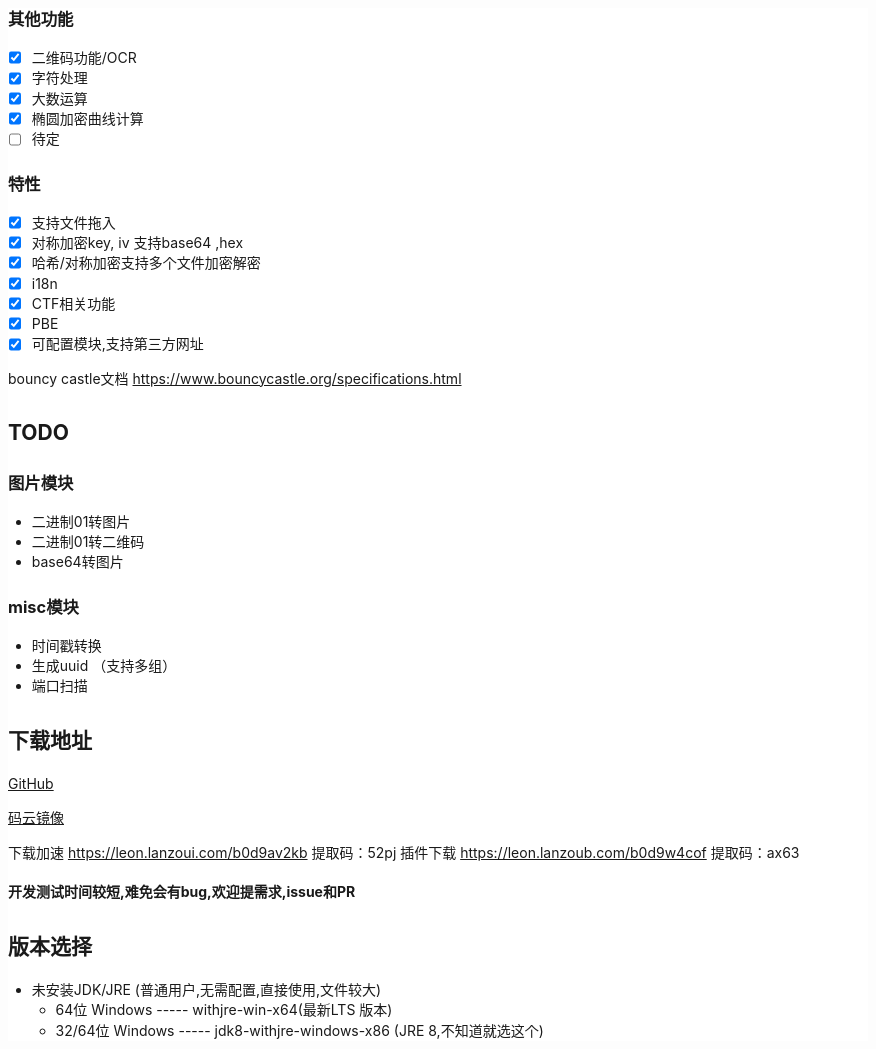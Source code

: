 ### 其他功能

- [x] 二维码功能/OCR
- [x] 字符处理
- [x] 大数运算
- [x] 椭圆加密曲线计算
- [ ] 待定

### 特性

- [x] 支持文件拖入
- [x] 对称加密key, iv 支持base64 ,hex
- [x] 哈希/对称加密支持多个文件加密解密
- [x] i18n
- [x] CTF相关功能
- [x] PBE
- [x] 可配置模块,支持第三方网址

bouncy castle文档 https://www.bouncycastle.org/specifications.html



## TODO

### 图片模块

- 二进制01转图片
- 二进制01转二维码
- base64转图片

### misc模块

- 时间戳转换
- 生成uuid （支持多组）
- 端口扫描

## 下载地址

[GitHub](https://github.com/Leon406/ToolsFx/releases)

[码云镜像](https://gitee.com/LeonShih/ToolsFx)

下载加速 https://leon.lanzoui.com/b0d9av2kb 提取码：52pj
插件下载 https://leon.lanzoub.com/b0d9w4cof 提取码：ax63

#### 开发测试时间较短,难免会有bug,欢迎提需求,issue和PR

## 版本选择

- 未安装JDK/JRE (普通用户,无需配置,直接使用,文件较大)
    - 64位 Windows        -----	withjre-win-x64(最新LTS 版本)
    - 32/64位 Windows  -----	jdk8-withjre-windows-x86 (JRE 8,不知道就选这个)

